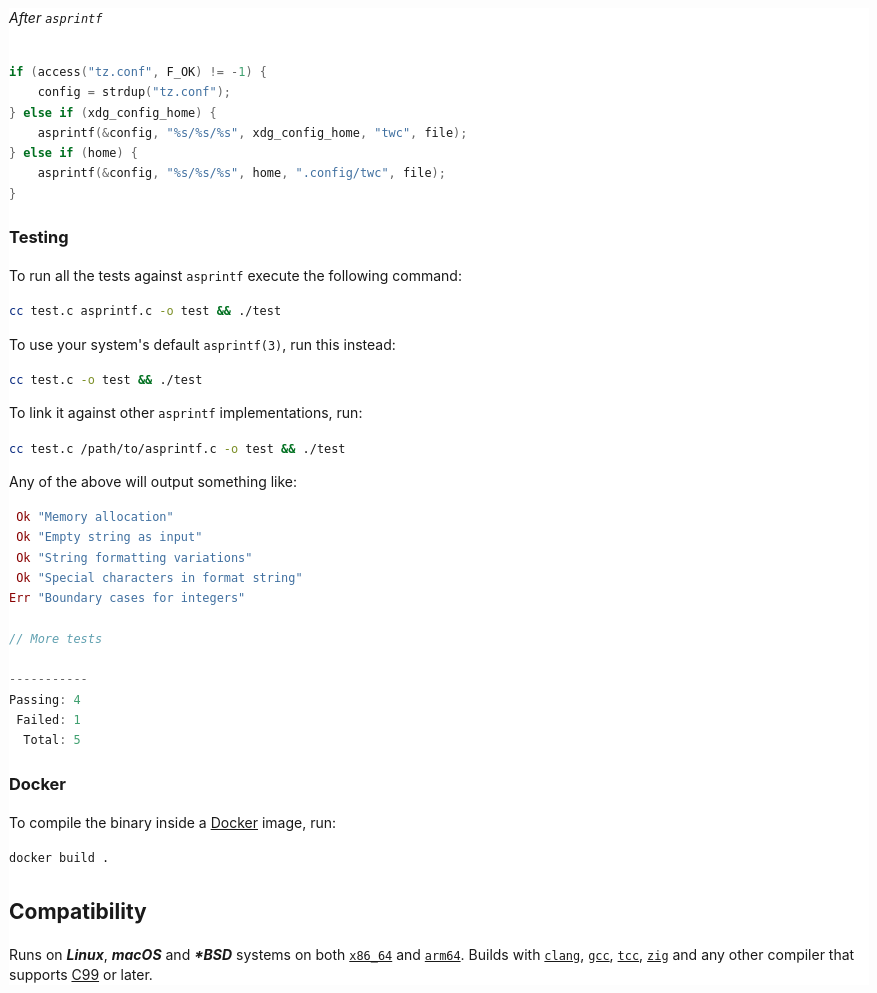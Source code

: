 
###### After `asprintf`

```c
if (access("tz.conf", F_OK) != -1) {
    config = strdup("tz.conf");
} else if (xdg_config_home) {
    asprintf(&config, "%s/%s/%s", xdg_config_home, "twc", file);
} else if (home) {
    asprintf(&config, "%s/%s/%s", home, ".config/twc", file);
}
```

### Testing

To run all the tests against `asprintf` execute the following command:
```sh
cc test.c asprintf.c -o test && ./test
```

To use your system's default `asprintf(3)`, run this instead:
```sh
cc test.c -o test && ./test
```

To link it against other `asprintf` implementations, run:
```sh
cc test.c /path/to/asprintf.c -o test && ./test
```

Any of the above will output something like:
```rust
 Ok "Memory allocation"
 Ok "Empty string as input"
 Ok "String formatting variations"
 Ok "Special characters in format string"
Err "Boundary cases for integers"

// More tests

-----------
Passing: 4
 Failed: 1
  Total: 5
```

### Docker

To compile the binary inside a [Docker] image, run:
```sh
docker build .
```

## Compatibility

Runs on _**Linux**_, _**macOS**_ and _**\*BSD**_ systems on both [`x86_64`]
and [`arm64`]. Builds with [`clang`], [`gcc`], [`tcc`], [`zig`] and any
other compiler that supports [C99] or later.


[`arm64`]: https://en.wikipedia.org/wiki/AArch64
[`x86_64`]: https://en.wikipedia.org/wiki/X86-64
[`clang`]: https://clang.llvm.org/
[`gcc`]: https://gcc.gnu.org/
[`tcc`]: https://bellard.org/tcc/
[`zig`]: https://ziglang.org/
[Neved4/asprintf]: https://github.com/Neved4/asprintf
[C]: https://en.wikipedia.org/wiki/C_(programming_language)
[C99]: https://www.open-std.org/jtc1/sc22/wg14/www/docs/n1256.pdf
[POSIX.1-2024]: https://pubs.opengroup.org/onlinepubs/9799919799/
[posix-asprintf]: https://pubs.opengroup.org/onlinepubs/9799919799/functions/asprintf.html
[posix-2024-announced]: https://ieeexplore.ieee.org/document/10555529
[MIT License]: https://opensource.org/license/mit/
[clib]: https://github.com/clibs/clib
[Docker]: https://www.docker.com/
[GLib]: https://docs.gtk.org/glib/index.html
[glibc]: https://www.gnu.org/software/libc/
[musl libc]: https://musl.libc.org/
[Debian `asprintf`]: https://sourceware.org/git/?p=glibc.git;a=blob;f=stdio-common/asprintf.c;h=bb8f4bffc19292c7173d8180b4c2428411d5c269;hb=HEAD
[FreeBSD `asprintf`]: https://github.com/lattera/freebsd/blob/master/lib/libc/stdio/asprintf.c#L46
[OpenBSD `asprintf`]: https://github.com/openbsd/src/blob/434871b630fbbd06e39f45c13bc9e199cfd986ee/lib/libc/stdio/asprintf.c#L30
[NetBSD `asprintf`]: https://github.com/IIJ-NetBSD/netbsd-src/blob/master/lib/libc/stdio/vasprintf.c
[sortix `asprintf`]: https://gitlab.com/sortix/sortix/-/commit/2fe13d33c9e1da46aa444367f16680cafa3a63a3
[manpages.debian.org/asprintf]: https://manpages.debian.org/unstable/manpages-dev/asprintf.3.en.html
[man.freebsd.org/asprintf]: https://man.freebsd.org/cgi/man.cgi?query=asprintf
[man.openbsd.org/asprintf]: https://man.openbsd.org/asprintf
[man.netbsd.org/asprintf.3]: https://man.netbsd.org/asprintf.3
[docs.oracle.com/asprintf-3c]: https://docs.oracle.com/cd/E88353_01/html/E37843/asprintf-3c.html
[ibm.com/docs/zos/asprintf]: https://www.ibm.com/docs/en/zos/3.1.0?topic=functions-asprintf-vasprintf-print-allocated-string
[^1]: _IEEE Std 1003.1-2024: Standard for Information Technology
[^2]: _ISO/IEC 9899: Standard for Information Technology